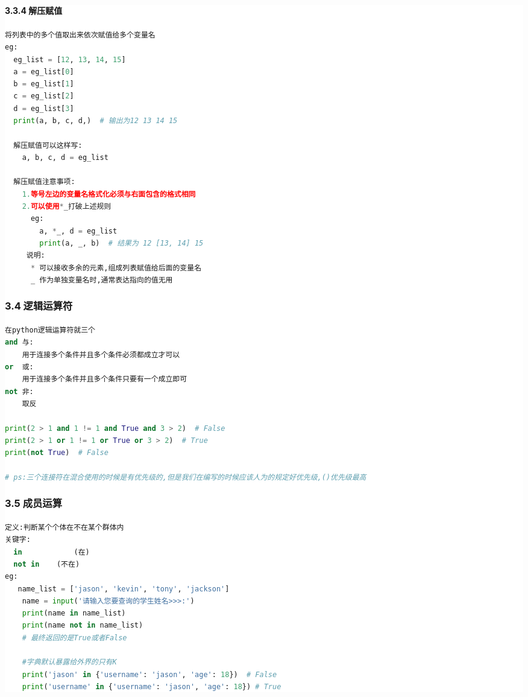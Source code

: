#### 3.3.4 解压赋值

```python
将列表中的多个值取出来依次赋值给多个变量名
eg:
  eg_list = [12, 13, 14, 15]
  a = eg_list[0]
  b = eg_list[1]
  c = eg_list[2]
  d = eg_list[3]
  print(a, b, c, d,)  # 输出为12 13 14 15

  解压赋值可以这样写:
    a, b, c, d = eg_list

  解压赋值注意事项:
    1.等号左边的变量名格式化必须与右面包含的格式相同
    2.可以使用*_打破上述规则
      eg:
        a, *_, d = eg_list
        print(a, _, b)  # 结果为 12 [13, 14] 15
     说明:
      * 可以接收多余的元素,组成列表赋值给后面的变量名
      _ 作为单独变量名时,通常表达指向的值无用
```

### 3.4 逻辑运算符

```python
在python逻辑运算符就三个
and	与:
	用于连接多个条件并且多个条件必须都成立才可以
or	或:
	用于连接多个条件并且多个条件只要有一个成立即可
not 非:
	取反

print(2 > 1 and 1 != 1 and True and 3 > 2)  # False
print(2 > 1 or 1 != 1 or True or 3 > 2)  # True
print(not True)  # False

# ps:三个连接符在混合使用的时候是有优先级的,但是我们在编写的时候应该人为的规定好优先级,()优先级最高
```

### 3.5 成员运算

```python
定义:判断某个个体在不在某个群体内
关键字:
  in  			(在)
  not in    (不在)
eg:
   name_list = ['jason', 'kevin', 'tony', 'jackson']
    name = input('请输入您要查询的学生姓名>>>:')
    print(name in name_list)
    print(name not in name_list)
    # 最终返回的是True或者False

    #字典默认暴露给外界的只有K
    print('jason' in {'username': 'jason', 'age': 18})  # False
    print('username' in {'username': 'jason', 'age': 18}) # True
```
